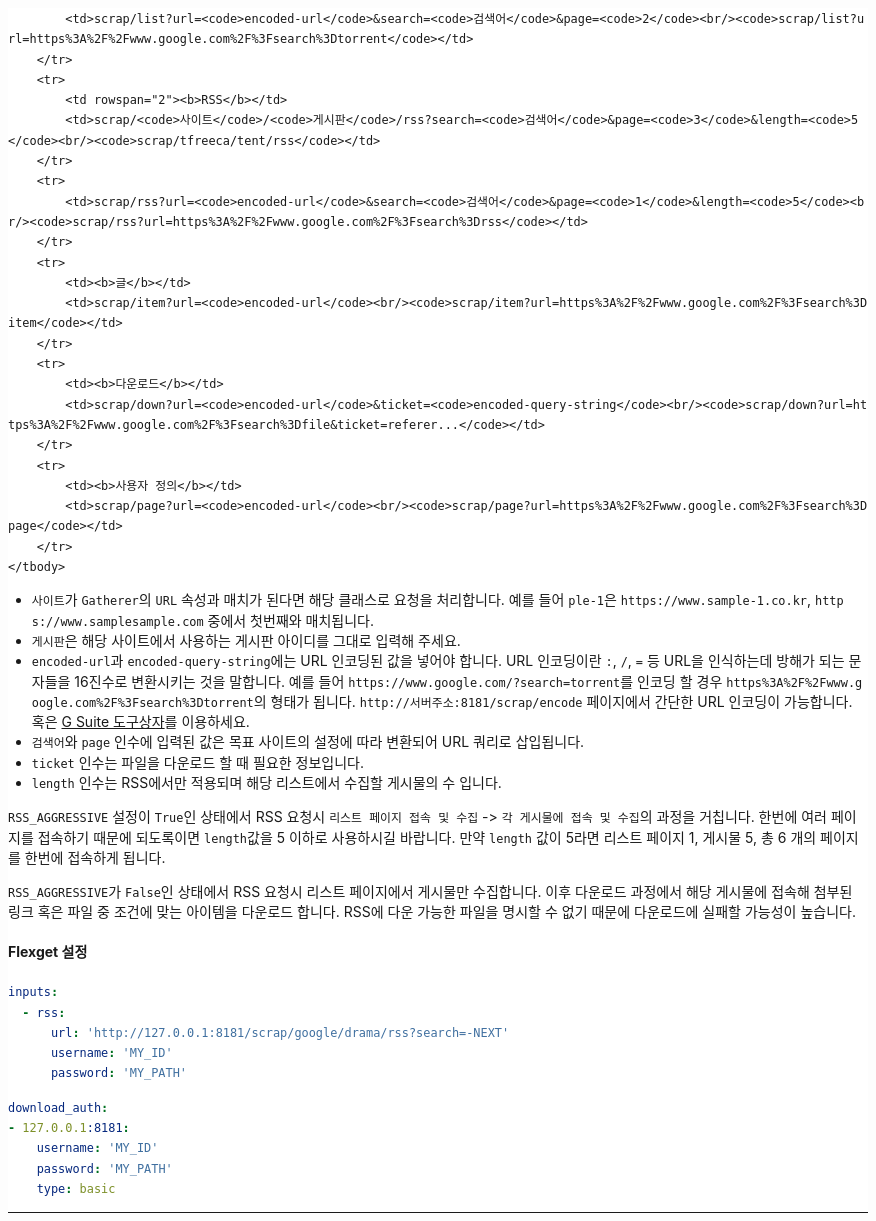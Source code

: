             <td>scrap/list?url=<code>encoded-url</code>&search=<code>검색어</code>&page=<code>2</code><br/><code>scrap/list?url=https%3A%2F%2Fwww.google.com%2F%3Fsearch%3Dtorrent</code></td>
        </tr>
        <tr>
            <td rowspan="2"><b>RSS</b></td>
            <td>scrap/<code>사이트</code>/<code>게시판</code>/rss?search=<code>검색어</code>&page=<code>3</code>&length=<code>5</code><br/><code>scrap/tfreeca/tent/rss</code></td>
        </tr>
        <tr>
            <td>scrap/rss?url=<code>encoded-url</code>&search=<code>검색어</code>&page=<code>1</code>&length=<code>5</code><br/><code>scrap/rss?url=https%3A%2F%2Fwww.google.com%2F%3Fsearch%3Drss</code></td>
        </tr>
        <tr>
            <td><b>글</b></td>
            <td>scrap/item?url=<code>encoded-url</code><br/><code>scrap/item?url=https%3A%2F%2Fwww.google.com%2F%3Fsearch%3Ditem</code></td>
        </tr>
        <tr>
            <td><b>다운로드</b></td>
            <td>scrap/down?url=<code>encoded-url</code>&ticket=<code>encoded-query-string</code><br/><code>scrap/down?url=https%3A%2F%2Fwww.google.com%2F%3Fsearch%3Dfile&ticket=referer...</code></td>
        </tr>
        <tr>
            <td><b>사용자 정의</b></td>
            <td>scrap/page?url=<code>encoded-url</code><br/><code>scrap/page?url=https%3A%2F%2Fwww.google.com%2F%3Fsearch%3Dpage</code></td>
        </tr>
    </tbody>
</table>


- `사이트`가 `Gatherer`의 `URL` 속성과 매치가 된다면 해당 클래스로 요청을 처리합니다. 예를 들어 `ple-1`은 `https://www.sample-1.co.kr`, `https://www.samplesample.com` 중에서 첫번째와 매치됩니다.
- `게시판`은 해당 사이트에서 사용하는 게시판 아이디를 그대로 입력해 주세요.
- `encoded-url`과 `encoded-query-string`에는 URL 인코딩된 값을 넣어야 합니다. URL 인코딩이란 `:`, `/`, `=` 등 URL을 인식하는데 방해가 되는 문자들을 16진수로 변환시키는 것을 말합니다. 예를 들어 `https://www.google.com/?search=torrent`를 인코딩 할 경우 `https%3A%2F%2Fwww.google.com%2F%3Fsearch%3Dtorrent`의 형태가 됩니다. `http://서버주소:8181/scrap/encode` 페이지에서 간단한 URL 인코딩이 가능합니다. 혹은 [G Suite 도구상자](https://toolbox.googleapps.com/apps/encode_decode/)를 이용하세요.
- `검색어`와 `page` 인수에 입력된 값은 목표 사이트의 설정에 따라 변환되어 URL 쿼리로 삽입됩니다.
- `ticket` 인수는 파일을 다운로드 할 때 필요한 정보입니다.
- `length` 인수는 RSS에서만 적용되며 해당 리스트에서 수집할 게시물의 수 입니다.

`RSS_AGGRESSIVE` 설정이 `True`인 상태에서 RSS 요청시 `리스트 페이지 접속 및 수집` -> `각 게시물에 접속 및 수집`의 과정을 거칩니다. 한번에 여러 페이지를 접속하기 때문에 되도록이면 `length`값을 5 이하로 사용하시길 바랍니다. 만약 `length` 값이 5라면 리스트 페이지 1, 게시물 5, 총 6 개의 페이지를 한번에 접속하게 됩니다.

`RSS_AGGRESSIVE`가 `False`인 상태에서 RSS 요청시 리스트 페이지에서 게시물만 수집합니다. 이후 다운로드 과정에서 해당 게시물에 접속해 첨부된 링크 혹은 파일 중 조건에 맞는 아이템을 다운로드 합니다. RSS에 다운 가능한 파일을 명시할 수 없기 때문에 다운로드에 실패할 가능성이 높습니다.

#### Flexget 설정
```yaml
inputs:
  - rss:
      url: 'http://127.0.0.1:8181/scrap/google/drama/rss?search=-NEXT'
      username: 'MY_ID'
      password: 'MY_PATH'
```
```yaml
download_auth:
- 127.0.0.1:8181:
    username: 'MY_ID'
    password: 'MY_PATH'
    type: basic
```

---